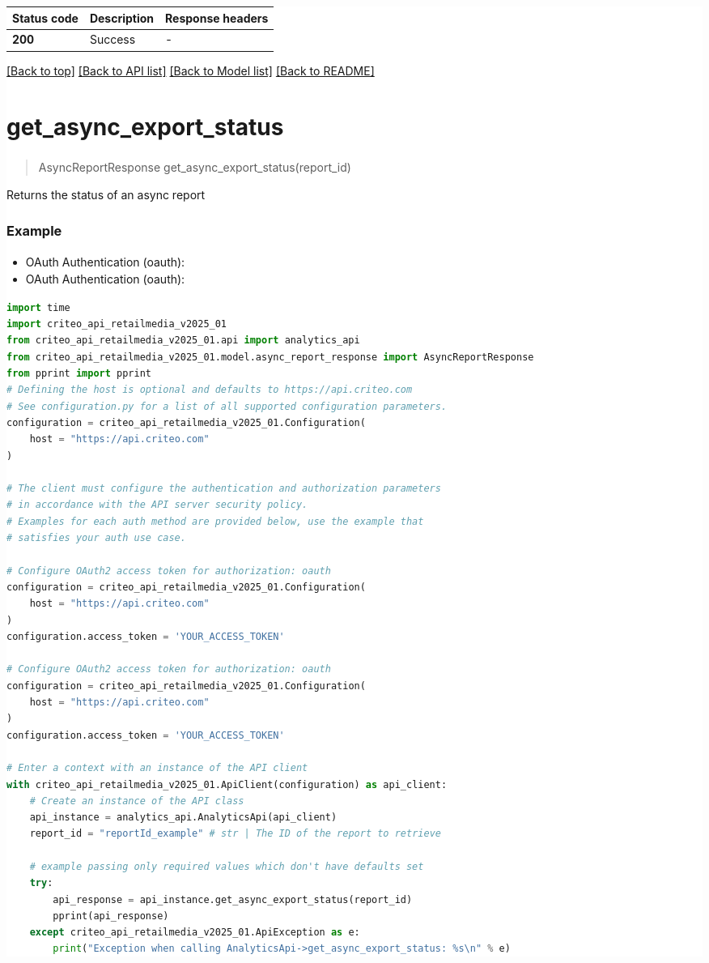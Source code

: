 | Status code | Description | Response headers |
|-------------|-------------|------------------|
**200** | Success |  -  |

[[Back to top]](#) [[Back to API list]](../README.md#documentation-for-api-endpoints) [[Back to Model list]](../README.md#documentation-for-models) [[Back to README]](../README.md)

# **get_async_export_status**
> AsyncReportResponse get_async_export_status(report_id)



Returns the status of an async report

### Example

* OAuth Authentication (oauth):
* OAuth Authentication (oauth):

```python
import time
import criteo_api_retailmedia_v2025_01
from criteo_api_retailmedia_v2025_01.api import analytics_api
from criteo_api_retailmedia_v2025_01.model.async_report_response import AsyncReportResponse
from pprint import pprint
# Defining the host is optional and defaults to https://api.criteo.com
# See configuration.py for a list of all supported configuration parameters.
configuration = criteo_api_retailmedia_v2025_01.Configuration(
    host = "https://api.criteo.com"
)

# The client must configure the authentication and authorization parameters
# in accordance with the API server security policy.
# Examples for each auth method are provided below, use the example that
# satisfies your auth use case.

# Configure OAuth2 access token for authorization: oauth
configuration = criteo_api_retailmedia_v2025_01.Configuration(
    host = "https://api.criteo.com"
)
configuration.access_token = 'YOUR_ACCESS_TOKEN'

# Configure OAuth2 access token for authorization: oauth
configuration = criteo_api_retailmedia_v2025_01.Configuration(
    host = "https://api.criteo.com"
)
configuration.access_token = 'YOUR_ACCESS_TOKEN'

# Enter a context with an instance of the API client
with criteo_api_retailmedia_v2025_01.ApiClient(configuration) as api_client:
    # Create an instance of the API class
    api_instance = analytics_api.AnalyticsApi(api_client)
    report_id = "reportId_example" # str | The ID of the report to retrieve

    # example passing only required values which don't have defaults set
    try:
        api_response = api_instance.get_async_export_status(report_id)
        pprint(api_response)
    except criteo_api_retailmedia_v2025_01.ApiException as e:
        print("Exception when calling AnalyticsApi->get_async_export_status: %s\n" % e)
```
